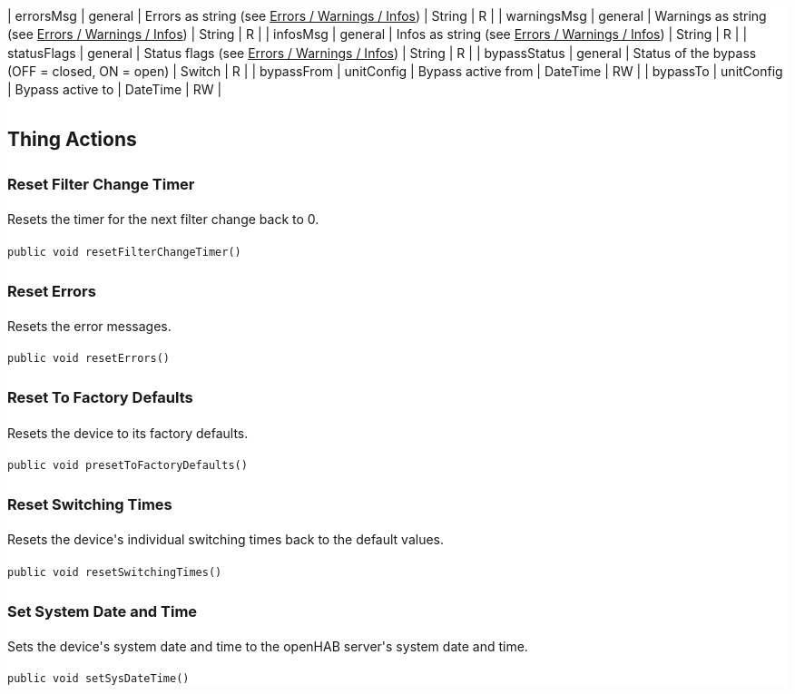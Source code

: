 | errorsMsg                        | general         | Errors as string (see [Errors / Warnings / Infos](#errors-warnings-infos))                                                       | String                   | R  | 
| warningsMsg                      | general         | Warnings as string (see [Errors / Warnings / Infos](#errors-warnings-infos))                                                     | String                   | R  | 
| infosMsg                         | general         | Infos as string (see [Errors / Warnings / Infos](#errors-warnings-infos))                                                        | String                   | R  | 
| statusFlags                      | general         | Status flags (see [Errors / Warnings / Infos](#errors-warnings-infos))                                                           | String                   | R  | 
| bypassStatus                     | general         | Status of the bypass (OFF = closed, ON = open)                                                                                   | Switch                   | R  | 
| bypassFrom                       | unitConfig      | Bypass active from                                                                                                               | DateTime                 | RW | 
| bypassTo                         | unitConfig      | Bypass active to                                                                                                                 | DateTime                 | RW | 


## Thing Actions

### Reset Filter Change Timer

Resets the timer for the next filter change back to 0.

```
public void resetFilterChangeTimer()
```

### Reset Errors

Resets the error messages.

```
public void resetErrors()
```

### Reset To Factory Defaults

Resets the device to its factory defaults.

```
public void presetToFactoryDefaults()
```

### Reset Switching Times

Resets the device's individual switching times back to the default values.

```
public void resetSwitchingTimes()
```


### Set System Date and Time

Sets the device's system date and time to the openHAB server's system date and time.

```
public void setSysDateTime()
```

